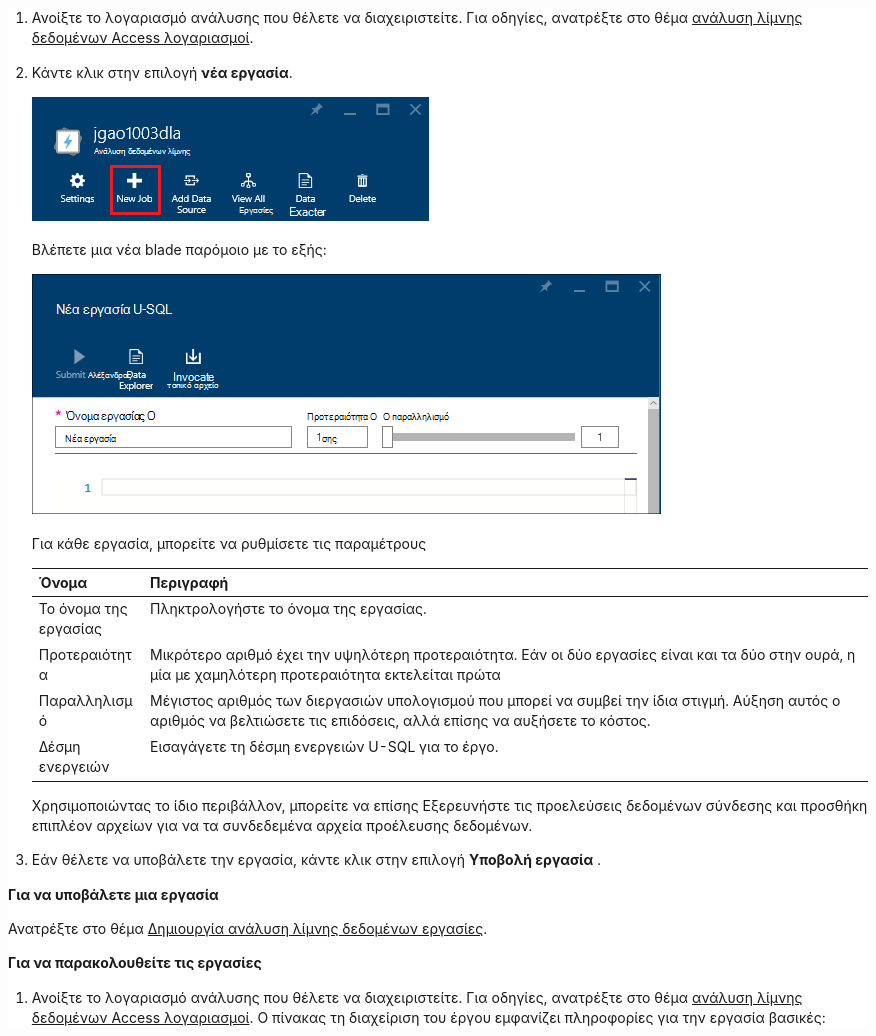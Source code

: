 1. Ανοίξτε το λογαριασμό ανάλυσης που θέλετε να διαχειριστείτε. Για οδηγίες, ανατρέξτε στο θέμα [ανάλυση λίμνης δεδομένων Access λογαριασμοί](#access-adla-account).
2. Κάντε κλικ στην επιλογή **νέα εργασία**.

    ![δημιουργία εργασιών δεδομένων λίμνης ανάλυση U-SQL Azure](./media/data-lake-analytics-manage-use-portal/data-lake-analytics-create-job-button.png)

    Βλέπετε μια νέα blade παρόμοιο με το εξής:

    ![δημιουργία εργασιών δεδομένων λίμνης ανάλυση U-SQL Azure](./media/data-lake-analytics-manage-use-portal/data-lake-analytics-new-job.png)

    Για κάθε εργασία, μπορείτε να ρυθμίσετε τις παραμέτρους


  	|Όνομα|Περιγραφή|
  	|----|-----------|
  	|Το όνομα της εργασίας|Πληκτρολογήστε το όνομα της εργασίας.|
  	|Προτεραιότητα|Μικρότερο αριθμό έχει την υψηλότερη προτεραιότητα. Εάν οι δύο εργασίες είναι και τα δύο στην ουρά, η μία με χαμηλότερη προτεραιότητα εκτελείται πρώτα|
  	|Παραλληλισμό |Μέγιστος αριθμός των διεργασιών υπολογισμού που μπορεί να συμβεί την ίδια στιγμή. Αύξηση αυτός ο αριθμός να βελτιώσετε τις επιδόσεις, αλλά επίσης να αυξήσετε το κόστος.|
  	|Δέσμη ενεργειών|Εισαγάγετε τη δέσμη ενεργειών U-SQL για το έργο.|

    Χρησιμοποιώντας το ίδιο περιβάλλον, μπορείτε να επίσης Εξερευνήστε τις προελεύσεις δεδομένων σύνδεσης και προσθήκη επιπλέον αρχείων για να τα συνδεδεμένα αρχεία προέλευσης δεδομένων. 
3. Εάν θέλετε να υποβάλετε την εργασία, κάντε κλικ στην επιλογή **Υποβολή εργασία** .

**Για να υποβάλετε μια εργασία**

Ανατρέξτε στο θέμα [Δημιουργία ανάλυση λίμνης δεδομένων εργασίες](#create-job).

<a name="monitor-jobs"></a>**Για να παρακολουθείτε τις εργασίες**

1. Ανοίξτε το λογαριασμό ανάλυσης που θέλετε να διαχειριστείτε. Για οδηγίες, ανατρέξτε στο θέμα [ανάλυση λίμνης δεδομένων Access λογαριασμοί](#access-adla-account). Ο πίνακας τη διαχείριση του έργου εμφανίζει πληροφορίες για την εργασία βασικές:
